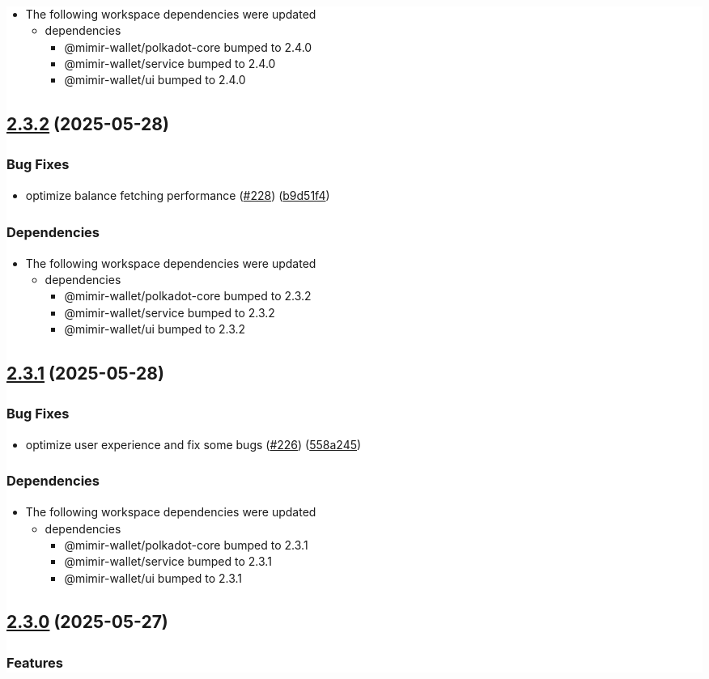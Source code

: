 * The following workspace dependencies were updated
  * dependencies
    * @mimir-wallet/polkadot-core bumped to 2.4.0
    * @mimir-wallet/service bumped to 2.4.0
    * @mimir-wallet/ui bumped to 2.4.0

## [2.3.2](https://github.com/mimir-labs/mimir-wallet/compare/mimir-wallet-app-v2.3.1...mimir-wallet-app-v2.3.2) (2025-05-28)


### Bug Fixes

* optimize balance fetching performance ([#228](https://github.com/mimir-labs/mimir-wallet/issues/228)) ([b9d51f4](https://github.com/mimir-labs/mimir-wallet/commit/b9d51f479058ca5c9636439c9670da25f14de0f1))


### Dependencies

* The following workspace dependencies were updated
  * dependencies
    * @mimir-wallet/polkadot-core bumped to 2.3.2
    * @mimir-wallet/service bumped to 2.3.2
    * @mimir-wallet/ui bumped to 2.3.2

## [2.3.1](https://github.com/mimir-labs/mimir-wallet/compare/mimir-wallet-app-v2.3.0...mimir-wallet-app-v2.3.1) (2025-05-28)


### Bug Fixes

* optimize user experience and fix some bugs ([#226](https://github.com/mimir-labs/mimir-wallet/issues/226)) ([558a245](https://github.com/mimir-labs/mimir-wallet/commit/558a24518d18bc28a263c419222d805db03ba04f))


### Dependencies

* The following workspace dependencies were updated
  * dependencies
    * @mimir-wallet/polkadot-core bumped to 2.3.1
    * @mimir-wallet/service bumped to 2.3.1
    * @mimir-wallet/ui bumped to 2.3.1

## [2.3.0](https://github.com/mimir-labs/mimir-wallet/compare/mimir-wallet-app-v2.2.2...mimir-wallet-app-v2.3.0) (2025-05-27)


### Features
